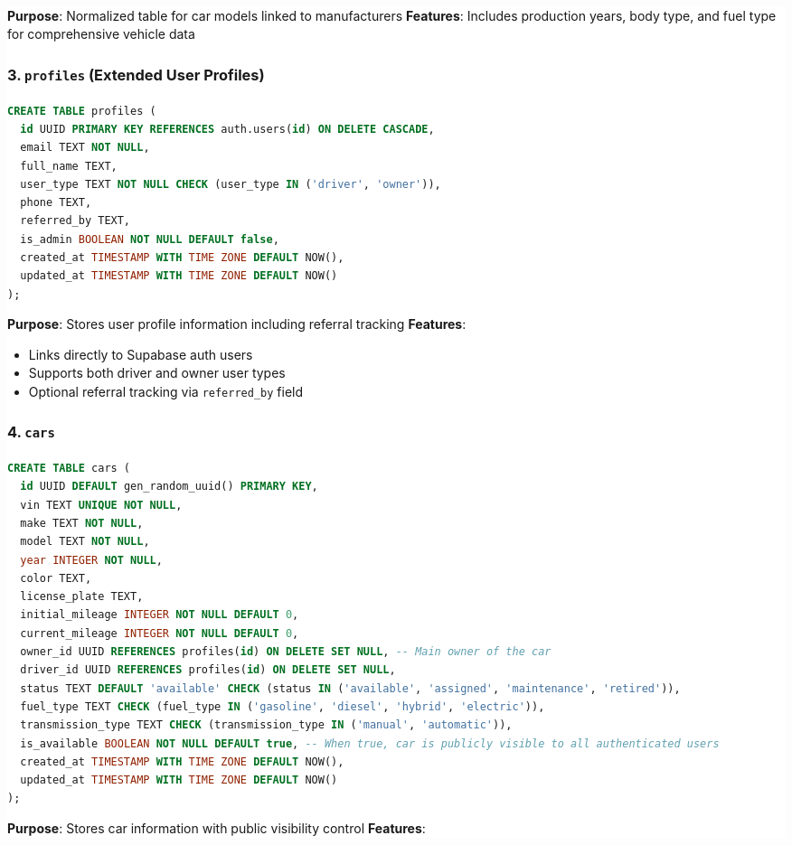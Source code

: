 **Purpose**: Normalized table for car models linked to manufacturers
**Features**: Includes production years, body type, and fuel type for comprehensive vehicle data

### 3. `profiles` (Extended User Profiles)

```sql
CREATE TABLE profiles (
  id UUID PRIMARY KEY REFERENCES auth.users(id) ON DELETE CASCADE,
  email TEXT NOT NULL,
  full_name TEXT,
  user_type TEXT NOT NULL CHECK (user_type IN ('driver', 'owner')),
  phone TEXT,
  referred_by TEXT,
  is_admin BOOLEAN NOT NULL DEFAULT false,
  created_at TIMESTAMP WITH TIME ZONE DEFAULT NOW(),
  updated_at TIMESTAMP WITH TIME ZONE DEFAULT NOW()
);
```

**Purpose**: Stores user profile information including referral tracking
**Features**:

- Links directly to Supabase auth users
- Supports both driver and owner user types
- Optional referral tracking via `referred_by` field

### 4. `cars`

```sql
CREATE TABLE cars (
  id UUID DEFAULT gen_random_uuid() PRIMARY KEY,
  vin TEXT UNIQUE NOT NULL,
  make TEXT NOT NULL,
  model TEXT NOT NULL,
  year INTEGER NOT NULL,
  color TEXT,
  license_plate TEXT,
  initial_mileage INTEGER NOT NULL DEFAULT 0,
  current_mileage INTEGER NOT NULL DEFAULT 0,
  owner_id UUID REFERENCES profiles(id) ON DELETE SET NULL, -- Main owner of the car
  driver_id UUID REFERENCES profiles(id) ON DELETE SET NULL,
  status TEXT DEFAULT 'available' CHECK (status IN ('available', 'assigned', 'maintenance', 'retired')),
  fuel_type TEXT CHECK (fuel_type IN ('gasoline', 'diesel', 'hybrid', 'electric')),
  transmission_type TEXT CHECK (transmission_type IN ('manual', 'automatic')),
  is_available BOOLEAN NOT NULL DEFAULT true, -- When true, car is publicly visible to all authenticated users
  created_at TIMESTAMP WITH TIME ZONE DEFAULT NOW(),
  updated_at TIMESTAMP WITH TIME ZONE DEFAULT NOW()
);
```

**Purpose**: Stores car information with public visibility control
**Features**:
